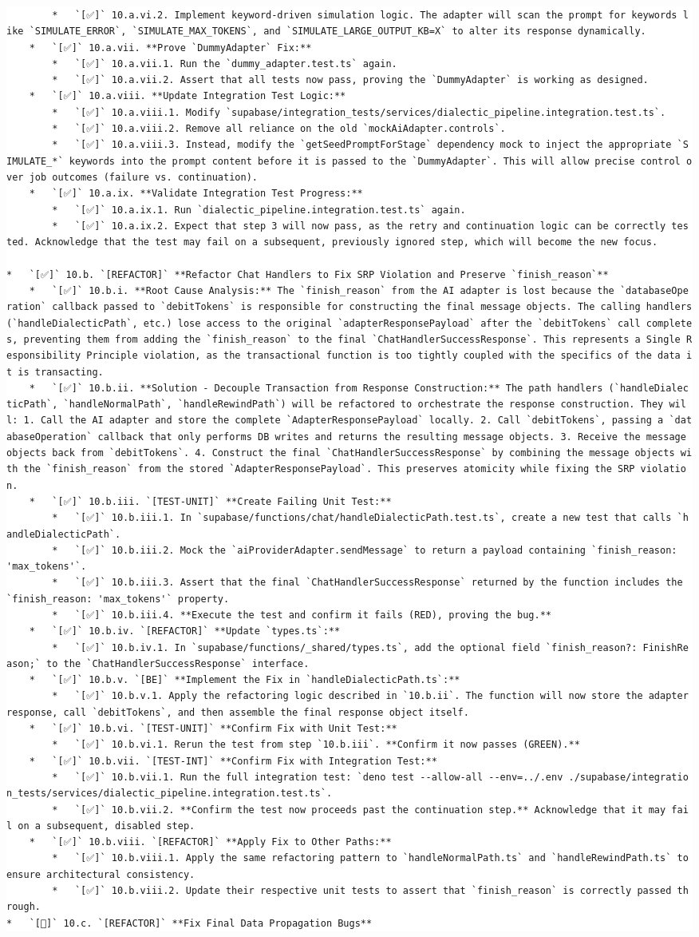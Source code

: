             *   `[✅]` 10.a.vi.2. Implement keyword-driven simulation logic. The adapter will scan the prompt for keywords like `SIMULATE_ERROR`, `SIMULATE_MAX_TOKENS`, and `SIMULATE_LARGE_OUTPUT_KB=X` to alter its response dynamically.
        *   `[✅]` 10.a.vii. **Prove `DummyAdapter` Fix:**
            *   `[✅]` 10.a.vii.1. Run the `dummy_adapter.test.ts` again.
            *   `[✅]` 10.a.vii.2. Assert that all tests now pass, proving the `DummyAdapter` is working as designed.
        *   `[✅]` 10.a.viii. **Update Integration Test Logic:**
            *   `[✅]` 10.a.viii.1. Modify `supabase/integration_tests/services/dialectic_pipeline.integration.test.ts`.
            *   `[✅]` 10.a.viii.2. Remove all reliance on the old `mockAiAdapter.controls`.
            *   `[✅]` 10.a.viii.3. Instead, modify the `getSeedPromptForStage` dependency mock to inject the appropriate `SIMULATE_*` keywords into the prompt content before it is passed to the `DummyAdapter`. This will allow precise control over job outcomes (failure vs. continuation).
        *   `[✅]` 10.a.ix. **Validate Integration Test Progress:**
            *   `[✅]` 10.a.ix.1. Run `dialectic_pipeline.integration.test.ts` again.
            *   `[✅]` 10.a.ix.2. Expect that step 3 will now pass, as the retry and continuation logic can be correctly tested. Acknowledge that the test may fail on a subsequent, previously ignored step, which will become the new focus.

    *   `[✅]` 10.b. `[REFACTOR]` **Refactor Chat Handlers to Fix SRP Violation and Preserve `finish_reason`**
        *   `[✅]` 10.b.i. **Root Cause Analysis:** The `finish_reason` from the AI adapter is lost because the `databaseOperation` callback passed to `debitTokens` is responsible for constructing the final message objects. The calling handlers (`handleDialecticPath`, etc.) lose access to the original `adapterResponsePayload` after the `debitTokens` call completes, preventing them from adding the `finish_reason` to the final `ChatHandlerSuccessResponse`. This represents a Single Responsibility Principle violation, as the transactional function is too tightly coupled with the specifics of the data it is transacting.
        *   `[✅]` 10.b.ii. **Solution - Decouple Transaction from Response Construction:** The path handlers (`handleDialecticPath`, `handleNormalPath`, `handleRewindPath`) will be refactored to orchestrate the response construction. They will: 1. Call the AI adapter and store the complete `AdapterResponsePayload` locally. 2. Call `debitTokens`, passing a `databaseOperation` callback that only performs DB writes and returns the resulting message objects. 3. Receive the message objects back from `debitTokens`. 4. Construct the final `ChatHandlerSuccessResponse` by combining the message objects with the `finish_reason` from the stored `AdapterResponsePayload`. This preserves atomicity while fixing the SRP violation.
        *   `[✅]` 10.b.iii. `[TEST-UNIT]` **Create Failing Unit Test:**
            *   `[✅]` 10.b.iii.1. In `supabase/functions/chat/handleDialecticPath.test.ts`, create a new test that calls `handleDialecticPath`.
            *   `[✅]` 10.b.iii.2. Mock the `aiProviderAdapter.sendMessage` to return a payload containing `finish_reason: 'max_tokens'`.
            *   `[✅]` 10.b.iii.3. Assert that the final `ChatHandlerSuccessResponse` returned by the function includes the `finish_reason: 'max_tokens'` property.
            *   `[✅]` 10.b.iii.4. **Execute the test and confirm it fails (RED), proving the bug.**
        *   `[✅]` 10.b.iv. `[REFACTOR]` **Update `types.ts`:**
            *   `[✅]` 10.b.iv.1. In `supabase/functions/_shared/types.ts`, add the optional field `finish_reason?: FinishReason;` to the `ChatHandlerSuccessResponse` interface.
        *   `[✅]` 10.b.v. `[BE]` **Implement the Fix in `handleDialecticPath.ts`:**
            *   `[✅]` 10.b.v.1. Apply the refactoring logic described in `10.b.ii`. The function will now store the adapter response, call `debitTokens`, and then assemble the final response object itself.
        *   `[✅]` 10.b.vi. `[TEST-UNIT]` **Confirm Fix with Unit Test:**
            *   `[✅]` 10.b.vi.1. Rerun the test from step `10.b.iii`. **Confirm it now passes (GREEN).**
        *   `[✅]` 10.b.vii. `[TEST-INT]` **Confirm Fix with Integration Test:**
            *   `[✅]` 10.b.vii.1. Run the full integration test: `deno test --allow-all --env=../.env ./supabase/integration_tests/services/dialectic_pipeline.integration.test.ts`.
            *   `[✅]` 10.b.vii.2. **Confirm the test now proceeds past the continuation step.** Acknowledge that it may fail on a subsequent, disabled step.
        *   `[✅]` 10.b.viii. `[REFACTOR]` **Apply Fix to Other Paths:**
            *   `[✅]` 10.b.viii.1. Apply the same refactoring pattern to `handleNormalPath.ts` and `handleRewindPath.ts` to ensure architectural consistency.
            *   `[✅]` 10.b.viii.2. Update their respective unit tests to assert that `finish_reason` is correctly passed through.
    *   `[🚧]` 10.c. `[REFACTOR]` **Fix Final Data Propagation Bugs**